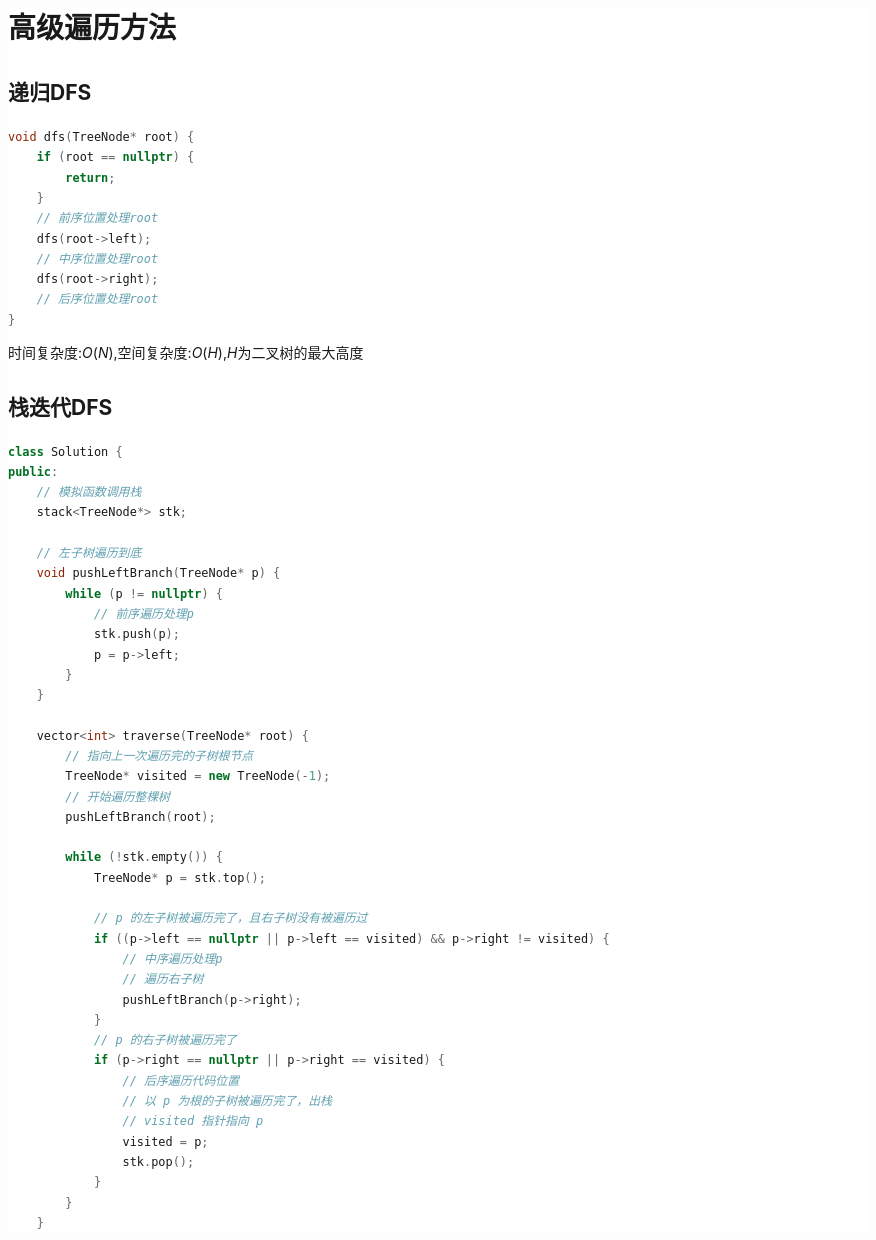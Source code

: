 # 高级遍历方法

## 递归DFS

```c++
void dfs(TreeNode* root) {
    if (root == nullptr) {
        return;
    }
    // 前序位置处理root
    dfs(root->left);
    // 中序位置处理root
    dfs(root->right);
    // 后序位置处理root
}
```

时间复杂度:$O(N)$,空间复杂度:$O(H)$,$H$为二叉树的最大高度



## 栈迭代DFS

```c++
class Solution {
public:
    // 模拟函数调用栈
    stack<TreeNode*> stk;
    
    // 左子树遍历到底
    void pushLeftBranch(TreeNode* p) {
        while (p != nullptr) {
            // 前序遍历处理p
            stk.push(p);
            p = p->left;
        }
    }

    vector<int> traverse(TreeNode* root) {
        // 指向上一次遍历完的子树根节点
        TreeNode* visited = new TreeNode(-1);
        // 开始遍历整棵树
        pushLeftBranch(root);
        
        while (!stk.empty()) {
            TreeNode* p = stk.top();
            
            // p 的左子树被遍历完了，且右子树没有被遍历过
            if ((p->left == nullptr || p->left == visited) && p->right != visited) {
                // 中序遍历处理p
                // 遍历右子树
                pushLeftBranch(p->right);
            }
            // p 的右子树被遍历完了
            if (p->right == nullptr || p->right == visited) {
                // 后序遍历代码位置
                // 以 p 为根的子树被遍历完了，出栈
                // visited 指针指向 p
                visited = p;
                stk.pop();
            }
        }
    }
```